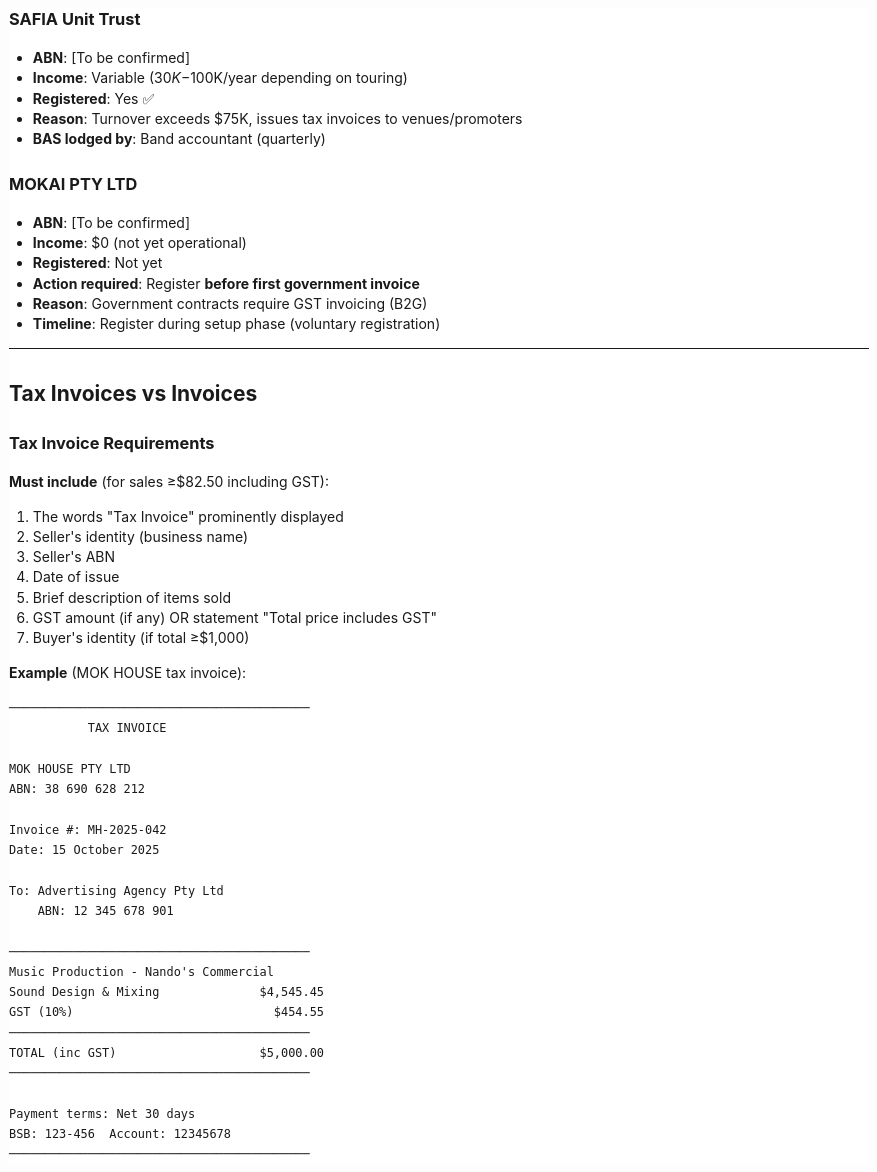 ### SAFIA Unit Trust
- **ABN**: [To be confirmed]
- **Income**: Variable ($30K-$100K/year depending on touring)
- **Registered**: Yes ✅
- **Reason**: Turnover exceeds $75K, issues tax invoices to venues/promoters
- **BAS lodged by**: Band accountant (quarterly)

### MOKAI PTY LTD
- **ABN**: [To be confirmed]
- **Income**: $0 (not yet operational)
- **Registered**: Not yet
- **Action required**: Register **before first government invoice**
- **Reason**: Government contracts require GST invoicing (B2G)
- **Timeline**: Register during setup phase (voluntary registration)

---

## Tax Invoices vs Invoices

### Tax Invoice Requirements

**Must include** (for sales ≥$82.50 including GST):
1. The words "Tax Invoice" prominently displayed
2. Seller's identity (business name)
3. Seller's ABN
4. Date of issue
5. Brief description of items sold
6. GST amount (if any) OR statement "Total price includes GST"
7. Buyer's identity (if total ≥$1,000)

**Example** (MOK HOUSE tax invoice):
```
──────────────────────────────────────────
           TAX INVOICE

MOK HOUSE PTY LTD
ABN: 38 690 628 212

Invoice #: MH-2025-042
Date: 15 October 2025

To: Advertising Agency Pty Ltd
    ABN: 12 345 678 901

──────────────────────────────────────────
Music Production - Nando's Commercial
Sound Design & Mixing              $4,545.45
GST (10%)                            $454.55
──────────────────────────────────────────
TOTAL (inc GST)                    $5,000.00
──────────────────────────────────────────

Payment terms: Net 30 days
BSB: 123-456  Account: 12345678
──────────────────────────────────────────
```
